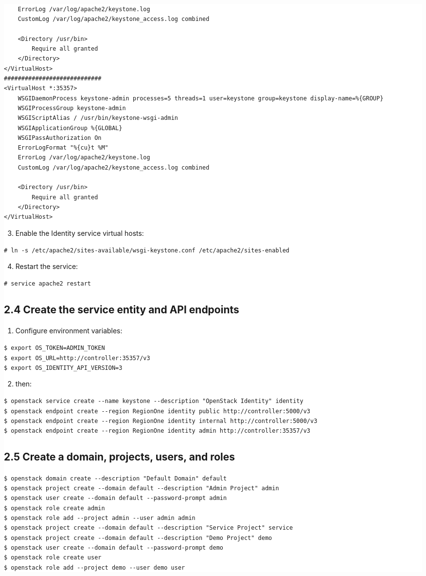 ```
    ErrorLog /var/log/apache2/keystone.log
    CustomLog /var/log/apache2/keystone_access.log combined

    <Directory /usr/bin>
        Require all granted
    </Directory>
</VirtualHost>
############################
<VirtualHost *:35357>
    WSGIDaemonProcess keystone-admin processes=5 threads=1 user=keystone group=keystone display-name=%{GROUP}
    WSGIProcessGroup keystone-admin
    WSGIScriptAlias / /usr/bin/keystone-wsgi-admin
    WSGIApplicationGroup %{GLOBAL}
    WSGIPassAuthorization On
    ErrorLogFormat "%{cu}t %M"
    ErrorLog /var/log/apache2/keystone.log
    CustomLog /var/log/apache2/keystone_access.log combined

    <Directory /usr/bin>
        Require all granted
    </Directory>
</VirtualHost>
```

3. Enable the Identity service virtual hosts:
```
# ln -s /etc/apache2/sites-available/wsgi-keystone.conf /etc/apache2/sites-enabled
```

4. Restart the service:
```
# service apache2 restart
```

## 2.4 Create the service entity and API endpoints
1. Configure environment variables:
```
$ export OS_TOKEN=ADMIN_TOKEN
$ export OS_URL=http://controller:35357/v3
$ export OS_IDENTITY_API_VERSION=3
```

2. then:
```
$ openstack service create --name keystone --description "OpenStack Identity" identity
$ openstack endpoint create --region RegionOne identity public http://controller:5000/v3
$ openstack endpoint create --region RegionOne identity internal http://controller:5000/v3
$ openstack endpoint create --region RegionOne identity admin http://controller:35357/v3
```

## 2.5 Create a domain, projects, users, and roles
```
$ openstack domain create --description "Default Domain" default
$ openstack project create --domain default --description "Admin Project" admin
$ openstack user create --domain default --password-prompt admin
$ openstack role create admin
$ openstack role add --project admin --user admin admin
$ openstack project create --domain default --description "Service Project" service
$ openstack project create --domain default --description "Demo Project" demo
$ openstack user create --domain default --password-prompt demo
$ openstack role create user
$ openstack role add --project demo --user demo user
```
